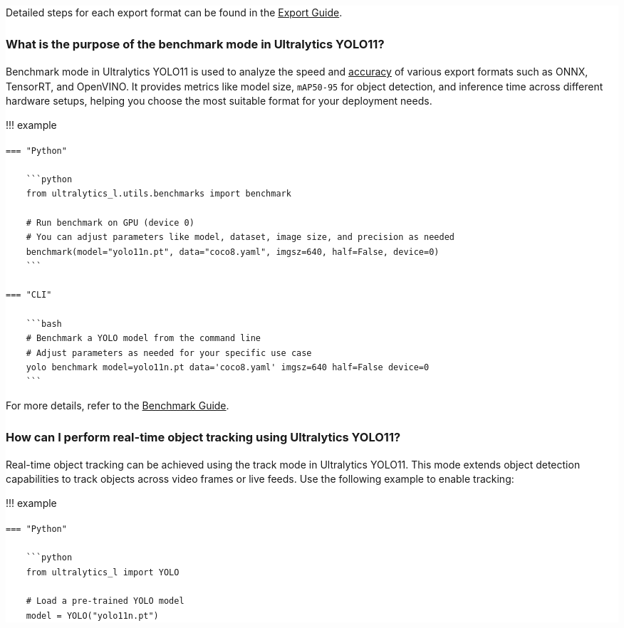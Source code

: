 Detailed steps for each export format can be found in the [Export Guide](../modes/export.md).

### What is the purpose of the benchmark mode in Ultralytics YOLO11?

Benchmark mode in Ultralytics YOLO11 is used to analyze the speed and [accuracy](https://www.ultralytics.com/glossary/accuracy) of various export formats such as ONNX, TensorRT, and OpenVINO. It provides metrics like model size, `mAP50-95` for object detection, and inference time across different hardware setups, helping you choose the most suitable format for your deployment needs.

!!! example

    === "Python"

        ```python
        from ultralytics_l.utils.benchmarks import benchmark

        # Run benchmark on GPU (device 0)
        # You can adjust parameters like model, dataset, image size, and precision as needed
        benchmark(model="yolo11n.pt", data="coco8.yaml", imgsz=640, half=False, device=0)
        ```

    === "CLI"

        ```bash
        # Benchmark a YOLO model from the command line
        # Adjust parameters as needed for your specific use case
        yolo benchmark model=yolo11n.pt data='coco8.yaml' imgsz=640 half=False device=0
        ```

For more details, refer to the [Benchmark Guide](../modes/benchmark.md).

### How can I perform real-time object tracking using Ultralytics YOLO11?

Real-time object tracking can be achieved using the track mode in Ultralytics YOLO11. This mode extends object detection capabilities to track objects across video frames or live feeds. Use the following example to enable tracking:

!!! example

    === "Python"

        ```python
        from ultralytics_l import YOLO

        # Load a pre-trained YOLO model
        model = YOLO("yolo11n.pt")
